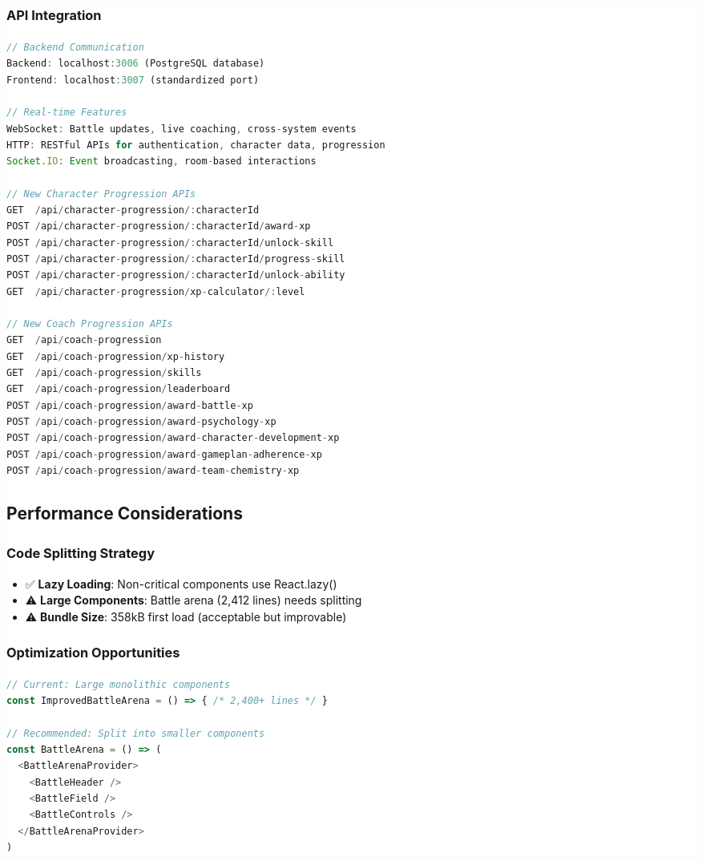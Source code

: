 ### API Integration

```typescript
// Backend Communication
Backend: localhost:3006 (PostgreSQL database)
Frontend: localhost:3007 (standardized port)

// Real-time Features
WebSocket: Battle updates, live coaching, cross-system events
HTTP: RESTful APIs for authentication, character data, progression
Socket.IO: Event broadcasting, room-based interactions

// New Character Progression APIs
GET  /api/character-progression/:characterId
POST /api/character-progression/:characterId/award-xp
POST /api/character-progression/:characterId/unlock-skill
POST /api/character-progression/:characterId/progress-skill
POST /api/character-progression/:characterId/unlock-ability
GET  /api/character-progression/xp-calculator/:level

// New Coach Progression APIs  
GET  /api/coach-progression
GET  /api/coach-progression/xp-history
GET  /api/coach-progression/skills
GET  /api/coach-progression/leaderboard
POST /api/coach-progression/award-battle-xp
POST /api/coach-progression/award-psychology-xp
POST /api/coach-progression/award-character-development-xp
POST /api/coach-progression/award-gameplan-adherence-xp
POST /api/coach-progression/award-team-chemistry-xp
```

## Performance Considerations

### Code Splitting Strategy
- ✅ **Lazy Loading**: Non-critical components use React.lazy()
- ⚠️ **Large Components**: Battle arena (2,412 lines) needs splitting
- ⚠️ **Bundle Size**: 358kB first load (acceptable but improvable)

### Optimization Opportunities
```typescript
// Current: Large monolithic components
const ImprovedBattleArena = () => { /* 2,400+ lines */ }

// Recommended: Split into smaller components
const BattleArena = () => (
  <BattleArenaProvider>
    <BattleHeader />
    <BattleField />
    <BattleControls />
  </BattleArenaProvider>
)
```
